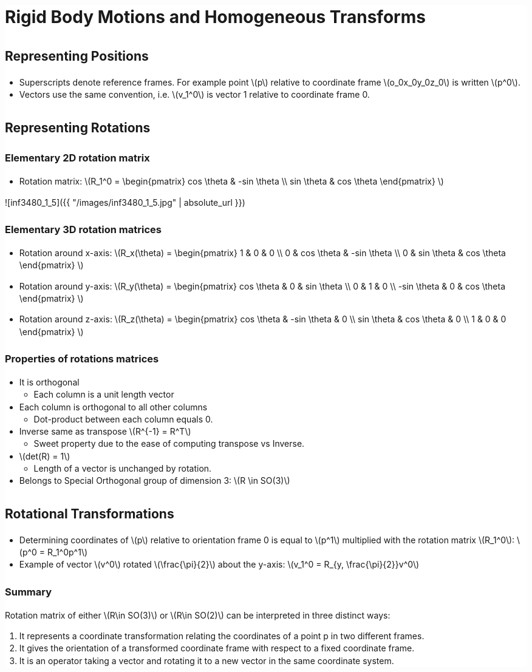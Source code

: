 # Rigid Body Motions and Homogeneous Transforms

## Representing Positions 

* Superscripts denote reference frames. For example point \\(p\\) relative to coordinate frame \\(o_0x_0y_0z_0\\) is written \\(p^0\\).
* Vectors use the same convention, i.e. \\(v_1^0\\) is vector 1 relative to coordinate frame 0.

## Representing Rotations 

### Elementary 2D rotation matrix

* Rotation matrix: \\(R_1^0 = \begin{pmatrix} cos \theta & -sin \theta \\\ sin \theta & cos \theta \end{pmatrix} \\)

![inf3480_1_5]({{ "/images/inf3480_1_5.jpg" | absolute_url }})

### Elementary 3D rotation matrices

* Rotation around x-axis: \\(R_x(\theta) = \begin{pmatrix} 1 & 0 & 0 \\\ 0 & cos \theta & -sin \theta \\\ 0 & sin \theta & cos \theta \end{pmatrix} \\)

* Rotation around y-axis: \\(R_y(\theta) = \begin{pmatrix} cos \theta & 0 & sin \theta \\\ 0 & 1 & 0 \\\ -sin \theta & 0 & cos \theta \end{pmatrix} \\)

* Rotation around z-axis: \\(R_z(\theta) = \begin{pmatrix} cos \theta & -sin \theta & 0 \\\ sin \theta & cos \theta & 0 \\\ 1 & 0 & 0 \end{pmatrix} \\)

### Properties of rotations matrices
* It is orthogonal
	* Each column is a unit length vector
* Each column is orthogonal to all other columns
	* Dot-product between each column equals 0.
* Inverse same as transpose \\(R^{-1} = R^T\\)
	* Sweet property due to the ease of computing transpose vs Inverse.
* \\(det(R) = 1\\)
	* Length of a vector is unchanged by rotation.
* Belongs to Special Orthogonal group of dimension 3: \\(R \in SO(3)\\)

## Rotational Transformations 
*  Determining coordinates of \\(p\\) relative to orientation frame 0 is equal to \\(p^1\\) multiplied with the rotation matrix \\(R_1^0\\): \\(p^0 = R_1^0p^1\\)
* Example of vector \\(v^0\\) rotated \\(\frac{\pi}{2}\\) about the y-axis: \\(v_1^0 = R_{y, \frac{\pi}{2}}v^0\\)

### Summary 
Rotation matrix of either \\(R\in SO(3)\\) or \\(R\in SO(2)\\) can be interpreted in three distinct ways: 
1. It represents a coordinate transformation relating the coordinates of a
point p in two different frames.
2. It gives the orientation of a transformed coordinate frame with respect to
a fixed coordinate frame.
3. It is an operator taking a vector and rotating it to a new vector in the
same coordinate system.
